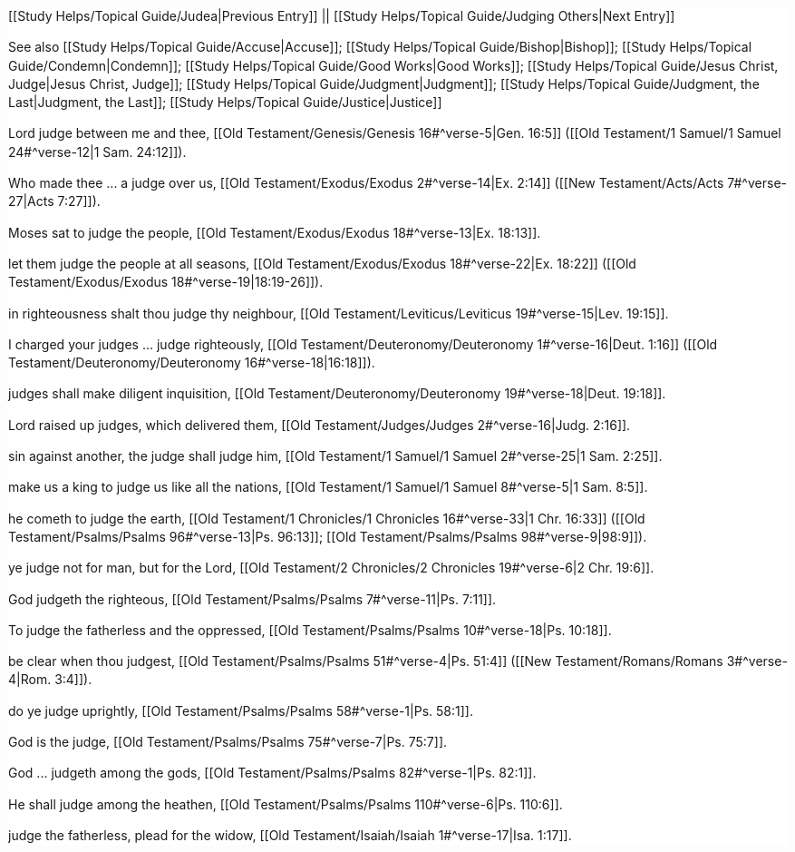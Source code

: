 [[Study Helps/Topical Guide/Judea|Previous Entry]]  ||  [[Study Helps/Topical Guide/Judging Others|Next Entry]]

 See also [[Study Helps/Topical Guide/Accuse|Accuse]]; [[Study Helps/Topical Guide/Bishop|Bishop]]; [[Study Helps/Topical Guide/Condemn|Condemn]]; [[Study Helps/Topical Guide/Good Works|Good Works]]; [[Study Helps/Topical Guide/Jesus Christ, Judge|Jesus Christ, Judge]]; [[Study Helps/Topical Guide/Judgment|Judgment]]; [[Study Helps/Topical Guide/Judgment, the Last|Judgment, the Last]]; [[Study Helps/Topical Guide/Justice|Justice]]

 Lord judge between me and thee, [[Old Testament/Genesis/Genesis 16#^verse-5|Gen. 16:5]] ([[Old Testament/1 Samuel/1 Samuel 24#^verse-12|1 Sam. 24:12]]).

 Who made thee ... a judge over us, [[Old Testament/Exodus/Exodus 2#^verse-14|Ex. 2:14]] ([[New Testament/Acts/Acts 7#^verse-27|Acts 7:27]]).

 Moses sat to judge the people, [[Old Testament/Exodus/Exodus 18#^verse-13|Ex. 18:13]].

 let them judge the people at all seasons, [[Old Testament/Exodus/Exodus 18#^verse-22|Ex. 18:22]] ([[Old Testament/Exodus/Exodus 18#^verse-19|18:19-26]]).

 in righteousness shalt thou judge thy neighbour, [[Old Testament/Leviticus/Leviticus 19#^verse-15|Lev. 19:15]].

 I charged your judges ... judge righteously, [[Old Testament/Deuteronomy/Deuteronomy 1#^verse-16|Deut. 1:16]] ([[Old Testament/Deuteronomy/Deuteronomy 16#^verse-18|16:18]]).

 judges shall make diligent inquisition, [[Old Testament/Deuteronomy/Deuteronomy 19#^verse-18|Deut. 19:18]].

 Lord raised up judges, which delivered them, [[Old Testament/Judges/Judges 2#^verse-16|Judg. 2:16]].

 sin against another, the judge shall judge him, [[Old Testament/1 Samuel/1 Samuel 2#^verse-25|1 Sam. 2:25]].

 make us a king to judge us like all the nations, [[Old Testament/1 Samuel/1 Samuel 8#^verse-5|1 Sam. 8:5]].

 he cometh to judge the earth, [[Old Testament/1 Chronicles/1 Chronicles 16#^verse-33|1 Chr. 16:33]] ([[Old Testament/Psalms/Psalms 96#^verse-13|Ps. 96:13]]; [[Old Testament/Psalms/Psalms 98#^verse-9|98:9]]).

 ye judge not for man, but for the Lord, [[Old Testament/2 Chronicles/2 Chronicles 19#^verse-6|2 Chr. 19:6]].

 God judgeth the righteous, [[Old Testament/Psalms/Psalms 7#^verse-11|Ps. 7:11]].

 To judge the fatherless and the oppressed, [[Old Testament/Psalms/Psalms 10#^verse-18|Ps. 10:18]].

 be clear when thou judgest, [[Old Testament/Psalms/Psalms 51#^verse-4|Ps. 51:4]] ([[New Testament/Romans/Romans 3#^verse-4|Rom. 3:4]]).

 do ye judge uprightly, [[Old Testament/Psalms/Psalms 58#^verse-1|Ps. 58:1]].

 God is the judge, [[Old Testament/Psalms/Psalms 75#^verse-7|Ps. 75:7]].

 God ... judgeth among the gods, [[Old Testament/Psalms/Psalms 82#^verse-1|Ps. 82:1]].

 He shall judge among the heathen, [[Old Testament/Psalms/Psalms 110#^verse-6|Ps. 110:6]].

 judge the fatherless, plead for the widow, [[Old Testament/Isaiah/Isaiah 1#^verse-17|Isa. 1:17]].
